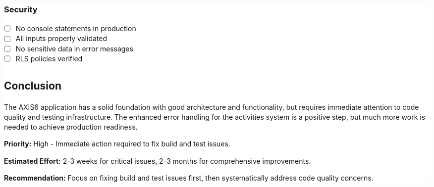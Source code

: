 ### Security
- [ ] No console statements in production
- [ ] All inputs properly validated
- [ ] No sensitive data in error messages
- [ ] RLS policies verified

## Conclusion

The AXIS6 application has a solid foundation with good architecture and functionality, but requires immediate attention to code quality and testing infrastructure. The enhanced error handling for the activities system is a positive step, but much more work is needed to achieve production readiness.

**Priority:** High - Immediate action required to fix build and test issues.

**Estimated Effort:** 2-3 weeks for critical issues, 2-3 months for comprehensive improvements.

**Recommendation:** Focus on fixing build and test issues first, then systematically address code quality concerns.




